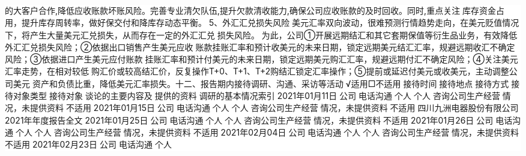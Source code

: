 的大客户合作,降低应收账款坏账风险。完善专业清欠队伍,提升欠款清收能力,确保公司应收账款的及时回收。同时,重点关注
库存资金占用，提升库存周转率，做好保交付和降库存动态平衡。
5、外汇汇兑损失风险
美元汇率双向波动，很难预测行情趋势走向，在美元贬值情况下，将产生大量美元汇兑损失，从而存在一定的外汇汇兑
损失风险。
为此，公司①开展远期结汇和其它套期保值等衍生品业务，有效降低外汇汇兑损失风险；②依据出口销售产生美元应收
账款挂账汇率和预计收美元的未来日期，锁定远期美元结汇汇率，规避远期收汇不确定风险；③依据进口产生美元应付账款
挂账汇率和预计付美元的未来日期，锁定远期美元购汇汇率，规避远期付汇不确定风险；④关注美元汇率走势，在相对较低
购汇价或较高结汇价，反复操作T+0、T+1、T+2购结汇锁定汇率操作；⑤提前或延迟付美元或收美元，主动调整公司美元
资产和负债比重，降低美元汇率损失。十二、报告期内接待调研、沟通、采访等活动
√适用□不适用
接待时间
接待地点
接待方式
接待对象类型
接待对象
谈论的主要内容及
提供的资料
调研的基本情况索引
2021年01月11日
公司
电话沟通
个人
个人
咨询公司生产经营
情况，未提供资料
不适用
2021年01月15日
公司
电话沟通
个人
个人
咨询公司生产经营
情况，未提供资料
不适用
四川九洲电器股份有限公司2021年年度报告全文
2021年01月25日
公司
电话沟通
个人
个人
咨询公司生产经营
情况，未提供资料
不适用
2021年01月26日
公司
电话沟通
个人
个人
咨询公司生产经营
情况，未提供资料
不适用
2021年02月04日
公司
电话沟通
个人
个人
咨询公司生产经营
情况，未提供资料
不适用
2021年02月23日
公司
电话沟通
个人